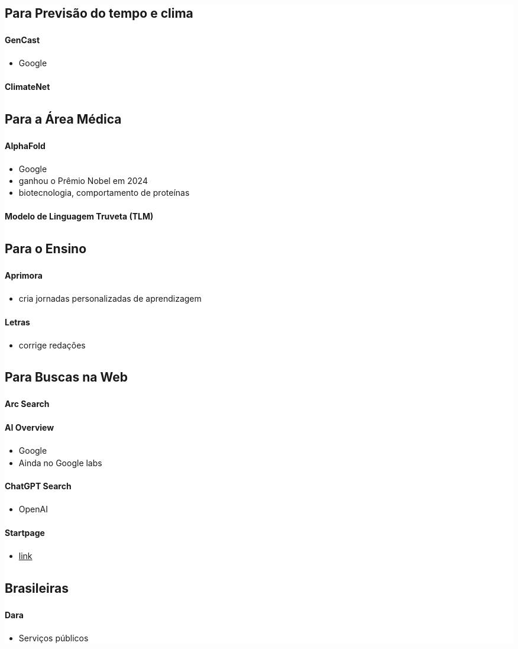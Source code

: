 ## **Para Previsão do tempo e clima**

#### GenCast

- Google

#### ClimateNet
    

## **Para a Área Médica**

#### AlphaFold
 
- Google
- ganhou o Prêmio Nobel em 2024
- biotecnologia, comportamento de proteínas

#### Modelo de Linguagem Truveta (TLM)


## **Para o Ensino**

#### Aprimora

- cria jornadas personalizadas de aprendizagem 

#### Letras

- corrige redações 

## **Para Buscas na Web**

#### Arc Search


#### AI Overview
    
- Google
- Ainda no Google labs

#### ChatGPT Search

- OpenAI

#### Startpage

- [link](https://www.startpage.com/)

## **Brasileiras**

#### Dara

- Serviços públicos
